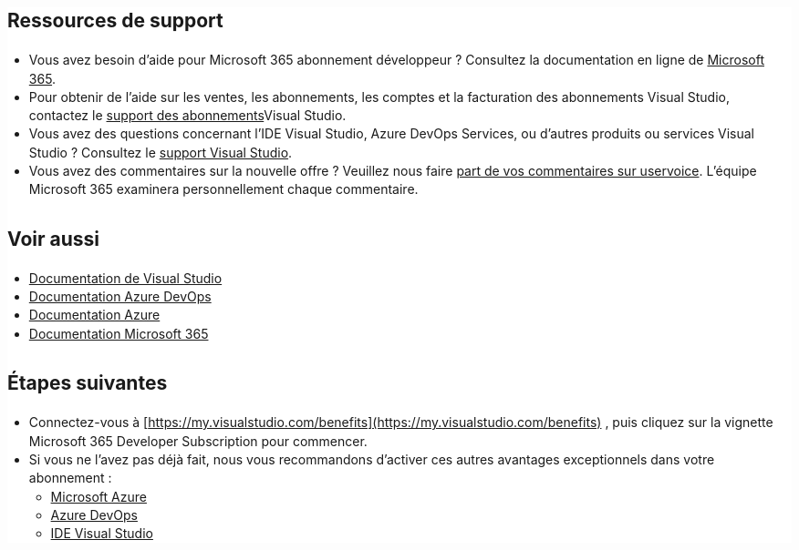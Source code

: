 ## <a name="support-resources"></a>Ressources de support
- Vous avez besoin d’aide pour Microsoft 365 abonnement développeur ?  Consultez la documentation en ligne de [Microsoft 365](/office/developer-program/office-365-developer-program-faq).
- Pour obtenir de l’aide sur les ventes, les abonnements, les comptes et la facturation des abonnements Visual Studio, contactez le [support des abonnements](https://visualstudio.microsoft.com/subscriptions/support/)Visual Studio.
- Vous avez des questions concernant l’IDE Visual Studio, Azure DevOps Services, ou d’autres produits ou services Visual Studio ?  Consultez le [support Visual Studio](https://visualstudio.microsoft.com/support/).
- Vous avez des commentaires sur la nouvelle offre ? Veuillez nous faire [part de vos commentaires sur uservoice](https://officespdev.uservoice.com/forums/224641-feature-requests-and-feedback?category_id=171306). L’équipe Microsoft 365 examinera personnellement chaque commentaire.

## <a name="see-also"></a>Voir aussi
- [Documentation de Visual Studio](/visualstudio/)
- [Documentation Azure DevOps](/azure/devops/)
- [Documentation Azure](/azure/)
- [Documentation Microsoft 365](/microsoft-365/)

## <a name="next-steps"></a>Étapes suivantes
- Connectez-vous à [https://my.visualstudio.com/benefits](https://my.visualstudio.com/benefits) , puis cliquez sur la vignette Microsoft 365 Developer Subscription pour commencer. 
- Si vous ne l’avez pas déjà fait, nous vous recommandons d’activer ces autres avantages exceptionnels dans votre abonnement :
   - [Microsoft Azure](vs-azure.md)
   - [Azure DevOps](vs-azure-devops.md)
   - [IDE Visual Studio](vs-ide-benefit.md)